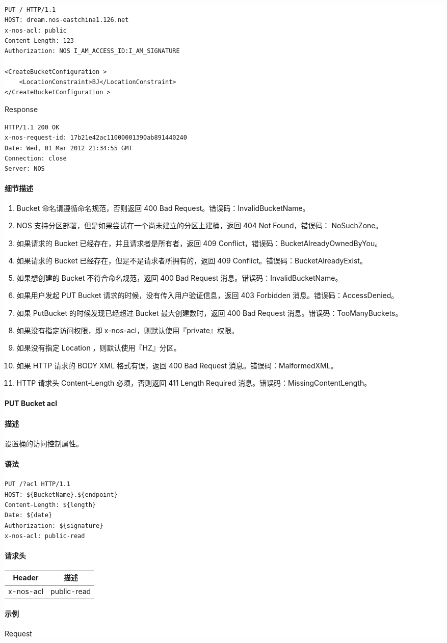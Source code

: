     PUT / HTTP/1.1
    HOST: dream.nos-eastchina1.126.net
    x-nos-acl: public
    Content-Length: 123
    Authorization: NOS I_AM_ACCESS_ID:I_AM_SIGNATURE
    
    <CreateBucketConfiguration >
        <LocationConstraint>BJ</LocationConstraint>
    </CreateBucketConfiguration >

Response

    HTTP/1.1 200 OK
    x-nos-request-id: 17b21e42ac11000001390ab891440240
    Date: Wed, 01 Mar 2012 21:34:55 GMT
    Connection: close
    Server: NOS

#### **细节描述**
1. Bucket 命名请遵循命名规范，否则返回 400 Bad Request。错误码：InvalidBucketName。

2. NOS 支持分区部署，但是如果尝试在一个尚未建立的分区上建桶，返回 404 Not Found，错误码： NoSuchZone。

3. 如果请求的 Bucket 已经存在，并且请求者是所有者，返回 409 Conflict，错误码：BucketAlreadyOwnedByYou。

4. 如果请求的 Bucket 已经存在，但是不是请求者所拥有的，返回 409 Conflict。错误码：BucketAlreadyExist。

5. 如果想创建的 Bucket 不符合命名规范，返回 400 Bad Request 消息。错误码：InvalidBucketName。

6. 如果用户发起 PUT Bucket 请求的时候，没有传入用户验证信息，返回 403 Forbidden 消息。错误码：AccessDenied。

7. 如果 PutBucket 的时候发现已经超过 Bucket 最大创建数时，返回 400 Bad Request 消息。错误码：TooManyBuckets。

8. 如果没有指定访问权限，即 x-nos-acl，则默认使用『private』权限。

9. 如果没有指定 Location ，则默认使用『HZ』分区。

10. 如果 HTTP 请求的 BODY XML 格式有误，返回 400 Bad Request 消息。错误码：MalformedXML。

11. HTTP 请求头 Content-Length 必须，否则返回 411 Length Required 消息。错误码：MissingContentLength。

#### **PUT Bucket acl**

#### **描述**
设置桶的访问控制属性。

#### **语法**

    PUT /?acl HTTP/1.1
    HOST: ${BucketName}.${endpoint}
    Content-Length: ${length}
    Date: ${date}
    Authorization: ${signature}
    x-nos-acl: public-read

#### **请求头**
|**Header**|	**描述**      |
|----------|------------------|
|x-nos-acl |	public-read   |
#### **示例**
Request
